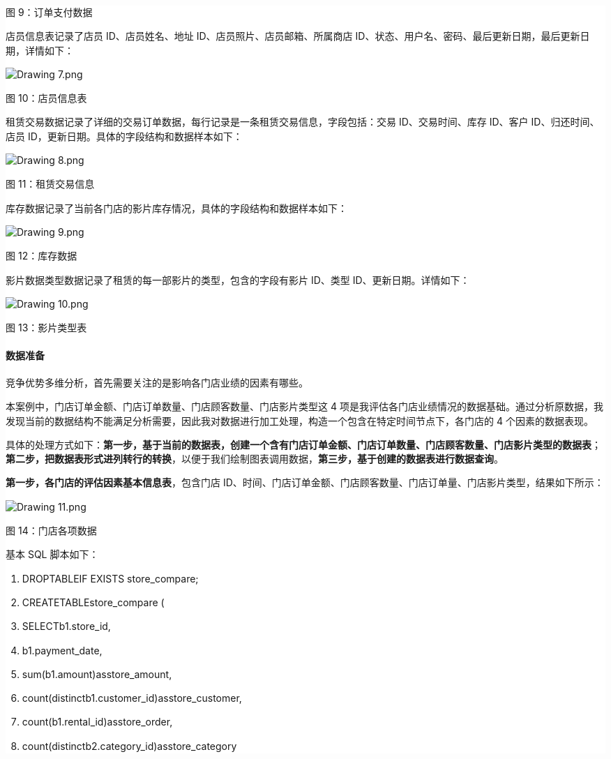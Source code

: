 图 9：订单支付数据

店员信息表记录了店员 ID、店员姓名、地址 ID、店员照片、店员邮箱、所属商店 ID、状态、用户名、密码、最后更新日期，最后更新日期，详情如下：

![Drawing 7.png](https://s0.lgstatic.com/i/image/M00/56/20/Ciqc1F9rDjSAGaUMAAKLtO8mrmU948.png)

图 10：店员信息表

租赁交易数据记录了详细的交易订单数据，每行记录是一条租赁交易信息，字段包括：交易 ID、交易时间、库存 ID、客户 ID、归还时间、店员 ID，更新日期。具体的字段结构和数据样本如下：

![Drawing 8.png](https://s0.lgstatic.com/i/image/M00/56/2C/CgqCHl9rDj2AKc1CAAC_XnUhuUQ577.png)

图 11：租赁交易信息

库存数据记录了当前各门店的影片库存情况，具体的字段结构和数据样本如下：

![Drawing 9.png](https://s0.lgstatic.com/i/image/M00/56/20/Ciqc1F9rDkaABVNUAABuOhD3L9g764.png)

图 12：库存数据

影片数据类型数据记录了租赁的每一部影片的类型，包含的字段有影片 ID、类型 ID、更新日期。详情如下：

![Drawing 10.png](https://s0.lgstatic.com/i/image/M00/56/21/Ciqc1F9rDlCAOibAAAWeClITywY131.png)

图 13：影片类型表

#### 数据准备

竞争优势多维分析，首先需要关注的是影响各门店业绩的因素有哪些。

本案例中，门店订单金额、门店订单数量、门店顾客数量、门店影片类型这 4 项是我评估各门店业绩情况的数据基础。通过分析原数据，我发现当前的数据结构不能满足分析需要，因此我对数据进行加工处理，构造一个包含在特定时间节点下，各门店的 4 个因素的数据表现。

具体的处理方式如下：**第一步，基于当前的数据表，创建一个含有门店订单金额、门店订单数量、门店顾客数量、门店影片类型的数据表**；**第二步，把数据表形式进列转行的转换**，以便于我们绘制图表调用数据，**第三步，基于创建的数据表进行数据查询**。

**第一步，各门店的评估因素基本信息表**，包含门店 ID、时间、门店订单金额、门店顾客数量、门店订单量、门店影片类型，结果如下所示：

![Drawing 11.png](https://s0.lgstatic.com/i/image/M00/56/21/Ciqc1F9rDl6AWzbnAAJYT7EJxQ8213.png)

图 14：门店各项数据

基本 SQL 脚本如下：

1.  DROPTABLEIF EXISTS store\_compare;
    
2.  CREATETABLEstore\_compare (
    

4.  SELECTb1.store\_id,
    
5.  b1.payment\_date,
    
6.  sum(b1.amount)asstore\_amount,
    
7.  count(distinctb1.customer\_id)asstore\_customer,
    
8.  count(b1.rental\_id)asstore\_order,
    
9.  count(distinctb2.category\_id)asstore\_category
    